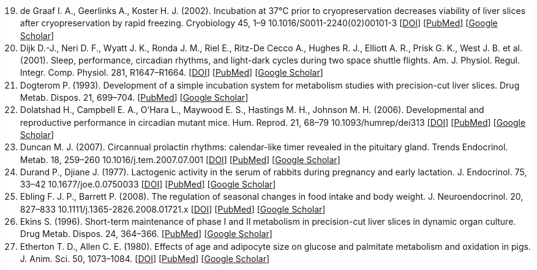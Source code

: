19.  de Graaf I. A., Geerlinks A., Koster H. J. (2002). Incubation at 37°C prior to cryopreservation decreases viability of liver slices after cryopreservation by rapid freezing. Cryobiology 45, 1–9 10.1016/S0011-2240(02)00101-3 \[[DOI](https://doi.org/10.1016/S0011-2240\(02\)00101-3)\] \[[PubMed](https://pubmed.ncbi.nlm.nih.gov/12445545/)\] \[[Google Scholar](https://scholar.google.com/scholar_lookup?journal=Cryobiology&title=Incubation%20at%2037%C2%B0C%20prior%20to%20cryopreservation%20decreases%20viability%20of%20liver%20slices%20after%20cryopreservation%20by%20rapid%20freezing.&author=I.%20A.%20de%20Graaf&author=A.%20Geerlinks&author=H.%20J.%20Koster&volume=45&publication_year=2002&pages=1-9&pmid=12445545&doi=10.1016/S0011-2240\(02\)00101-3&)\]
20.  Dijk D.-J., Neri D. F., Wyatt J. K., Ronda J. M., Riel E., Ritz-De Cecco A., Hughes R. J., Elliott A. R., Prisk G. K., West J. B. et al. (2001). Sleep, performance, circadian rhythms, and light-dark cycles during two space shuttle flights. Am. J. Physiol. Regul. Integr. Comp. Physiol. 281, R1647–R1664. \[[DOI](https://doi.org/10.1152/ajpregu.2001.281.5.R1647)\] \[[PubMed](https://pubmed.ncbi.nlm.nih.gov/11641138/)\] \[[Google Scholar](https://scholar.google.com/scholar_lookup?journal=Am.%20J.%20Physiol.%20Regul.%20Integr.%20Comp.%20Physiol.&title=Sleep,%20performance,%20circadian%20rhythms,%20and%20light-dark%20cycles%20during%20two%20space%20shuttle%20flights.&author=D.-J.%20Dijk&author=D.%20F.%20Neri&author=J.%20K.%20Wyatt&author=J.%20M.%20Ronda&author=E.%20Riel&volume=281&publication_year=2001&pages=R1647-R1664&pmid=11641138&doi=10.1152/ajpregu.2001.281.5.R1647&)\]
21.  Dogterom P. (1993). Development of a simple incubation system for metabolism studies with precision-cut liver slices. Drug Metab. Dispos. 21, 699–704. \[[PubMed](https://pubmed.ncbi.nlm.nih.gov/8104130/)\] \[[Google Scholar](https://scholar.google.com/scholar_lookup?journal=Drug%20Metab.%20Dispos.&title=Development%20of%20a%20simple%20incubation%20system%20for%20metabolism%20studies%20with%20precision-cut%20liver%20slices.&author=P.%20Dogterom&volume=21&publication_year=1993&pages=699-704&pmid=8104130&)\]
22.  Dolatshad H., Campbell E. A., O’Hara L., Maywood E. S., Hastings M. H., Johnson M. H. (2006). Developmental and reproductive performance in circadian mutant mice. Hum. Reprod. 21, 68–79 10.1093/humrep/dei313 \[[DOI](https://doi.org/10.1093/humrep/dei313)\] \[[PubMed](https://pubmed.ncbi.nlm.nih.gov/16210390/)\] \[[Google Scholar](https://scholar.google.com/scholar_lookup?journal=Hum.%20Reprod.&title=Developmental%20and%20reproductive%20performance%20in%20circadian%20mutant%20mice.&author=H.%20Dolatshad&author=E.%20A.%20Campbell&author=L.%20O%E2%80%99Hara&author=E.%20S.%20Maywood&author=M.%20H.%20Hastings&volume=21&publication_year=2006&pages=68-79&pmid=16210390&doi=10.1093/humrep/dei313&)\]
23.  Duncan M. J. (2007). Circannual prolactin rhythms: calendar-like timer revealed in the pituitary gland. Trends Endocrinol. Metab. 18, 259–260 10.1016/j.tem.2007.07.001 \[[DOI](https://doi.org/10.1016/j.tem.2007.07.001)\] \[[PubMed](https://pubmed.ncbi.nlm.nih.gov/17689257/)\] \[[Google Scholar](https://scholar.google.com/scholar_lookup?journal=Trends%20Endocrinol.%20Metab.&title=Circannual%20prolactin%20rhythms:%20calendar-like%20timer%20revealed%20in%20the%20pituitary%20gland.&author=M.%20J.%20Duncan&volume=18&publication_year=2007&pages=259-260&pmid=17689257&doi=10.1016/j.tem.2007.07.001&)\]
24.  Durand P., Djiane J. (1977). Lactogenic activity in the serum of rabbits during pregnancy and early lactation. J. Endocrinol. 75, 33–42 10.1677/joe.0.0750033 \[[DOI](https://doi.org/10.1677/joe.0.0750033)\] \[[PubMed](https://pubmed.ncbi.nlm.nih.gov/925587/)\] \[[Google Scholar](https://scholar.google.com/scholar_lookup?journal=J.%20Endocrinol.&title=Lactogenic%20activity%20in%20the%20serum%20of%20rabbits%20during%20pregnancy%20and%20early%20lactation.&author=P.%20Durand&author=J.%20Djiane&volume=75&publication_year=1977&pages=33-42&pmid=925587&doi=10.1677/joe.0.0750033&)\]
25.  Ebling F. J. P., Barrett P. (2008). The regulation of seasonal changes in food intake and body weight. J. Neuroendocrinol. 20, 827–833 10.1111/j.1365-2826.2008.01721.x \[[DOI](https://doi.org/10.1111/j.1365-2826.2008.01721.x)\] \[[PubMed](https://pubmed.ncbi.nlm.nih.gov/18601706/)\] \[[Google Scholar](https://scholar.google.com/scholar_lookup?journal=J.%20Neuroendocrinol.&title=The%20regulation%20of%20seasonal%20changes%20in%20food%20intake%20and%20body%20weight.&author=F.%20J.%20P.%20Ebling&author=P.%20Barrett&volume=20&publication_year=2008&pages=827-833&pmid=18601706&doi=10.1111/j.1365-2826.2008.01721.x&)\]
26.  Ekins S. (1996). Short-term maintenance of phase I and II metabolism in precision-cut liver slices in dynamic organ culture. Drug Metab. Dispos. 24, 364–366. \[[PubMed](https://pubmed.ncbi.nlm.nih.gov/8820429/)\] \[[Google Scholar](https://scholar.google.com/scholar_lookup?journal=Drug%20Metab.%20Dispos.&title=Short-term%20maintenance%20of%20phase%20I%20and%20II%20metabolism%20in%20precision-cut%20liver%20slices%20in%20dynamic%20organ%20culture.&author=S.%20Ekins&volume=24&publication_year=1996&pages=364-366&pmid=8820429&)\]
27.  Etherton T. D., Allen C. E. (1980). Effects of age and adipocyte size on glucose and palmitate metabolism and oxidation in pigs. J. Anim. Sci. 50, 1073–1084. \[[DOI](https://doi.org/10.2527/jas1980.5061073x)\] \[[PubMed](https://pubmed.ncbi.nlm.nih.gov/7400052/)\] \[[Google Scholar](https://scholar.google.com/scholar_lookup?journal=J.%20Anim.%20Sci.&title=Effects%20of%20age%20and%20adipocyte%20size%20on%20glucose%20and%20palmitate%20metabolism%20and%20oxidation%20in%20pigs.&author=T.%20D.%20Etherton&author=C.%20E.%20Allen&volume=50&publication_year=1980&pages=1073-1084&pmid=7400052&doi=10.2527/jas1980.5061073x&)\]